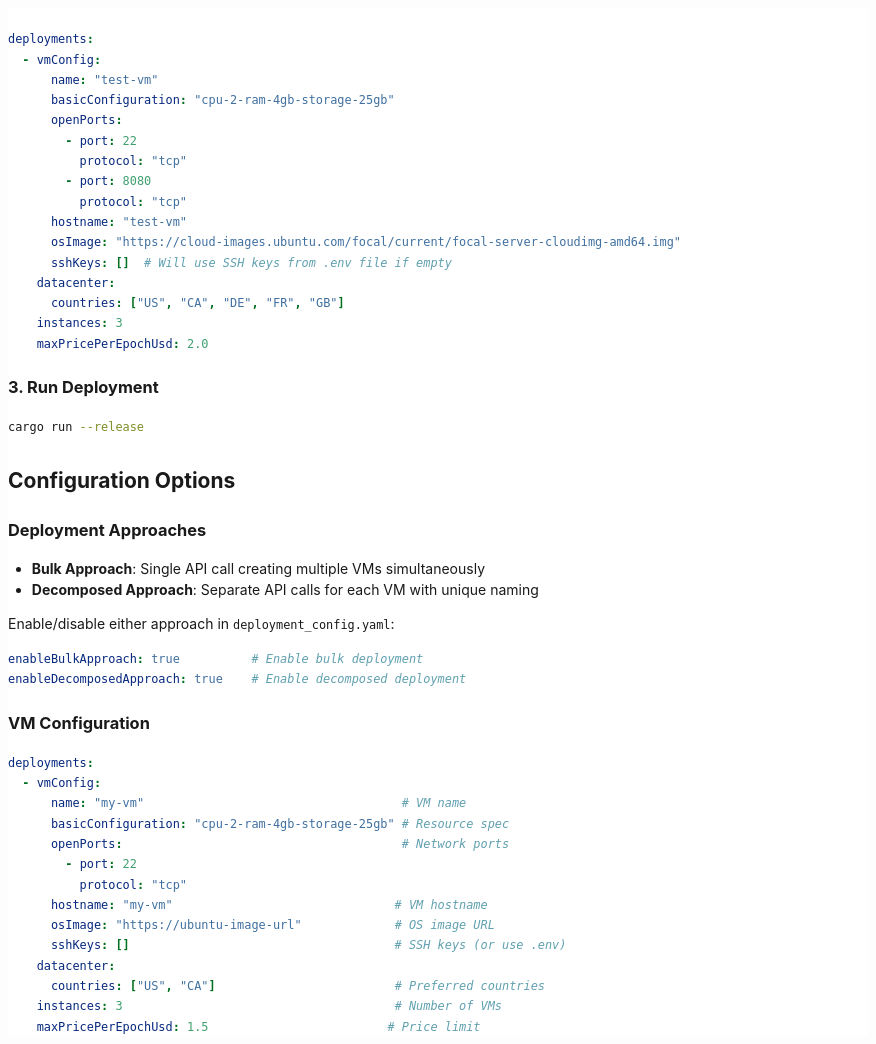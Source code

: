 ```yaml

deployments:
  - vmConfig:
      name: "test-vm"
      basicConfiguration: "cpu-2-ram-4gb-storage-25gb"
      openPorts:
        - port: 22
          protocol: "tcp"
        - port: 8080
          protocol: "tcp"
      hostname: "test-vm"
      osImage: "https://cloud-images.ubuntu.com/focal/current/focal-server-cloudimg-amd64.img"
      sshKeys: []  # Will use SSH keys from .env file if empty
    datacenter:
      countries: ["US", "CA", "DE", "FR", "GB"]
    instances: 3
    maxPricePerEpochUsd: 2.0
```

### 3. Run Deployment

```bash
cargo run --release
```

## Configuration Options

### Deployment Approaches

- **Bulk Approach**: Single API call creating multiple VMs simultaneously
- **Decomposed Approach**: Separate API calls for each VM with unique naming

Enable/disable either approach in `deployment_config.yaml`:

```yaml
enableBulkApproach: true          # Enable bulk deployment
enableDecomposedApproach: true    # Enable decomposed deployment
```

### VM Configuration

```yaml
deployments:
  - vmConfig:
      name: "my-vm"                                    # VM name
      basicConfiguration: "cpu-2-ram-4gb-storage-25gb" # Resource spec
      openPorts:                                       # Network ports
        - port: 22
          protocol: "tcp"
      hostname: "my-vm"                               # VM hostname
      osImage: "https://ubuntu-image-url"             # OS image URL
      sshKeys: []                                     # SSH keys (or use .env)
    datacenter:
      countries: ["US", "CA"]                         # Preferred countries
    instances: 3                                      # Number of VMs
    maxPricePerEpochUsd: 1.5                         # Price limit
```
